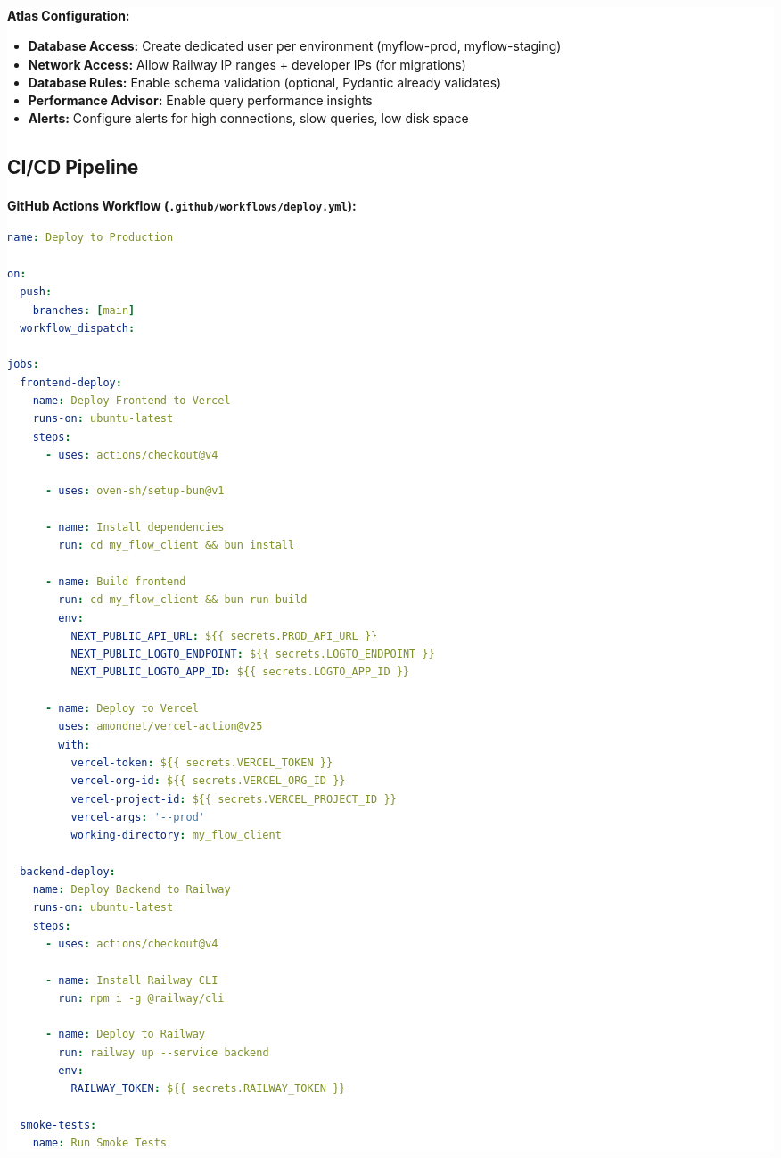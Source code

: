 **Atlas Configuration:**

- **Database Access:** Create dedicated user per environment (myflow-prod, myflow-staging)
- **Network Access:** Allow Railway IP ranges + developer IPs (for migrations)
- **Database Rules:** Enable schema validation (optional, Pydantic already validates)
- **Performance Advisor:** Enable query performance insights
- **Alerts:** Configure alerts for high connections, slow queries, low disk space

## CI/CD Pipeline

**GitHub Actions Workflow (`.github/workflows/deploy.yml`):**

```yaml
name: Deploy to Production

on:
  push:
    branches: [main]
  workflow_dispatch:

jobs:
  frontend-deploy:
    name: Deploy Frontend to Vercel
    runs-on: ubuntu-latest
    steps:
      - uses: actions/checkout@v4

      - uses: oven-sh/setup-bun@v1

      - name: Install dependencies
        run: cd my_flow_client && bun install

      - name: Build frontend
        run: cd my_flow_client && bun run build
        env:
          NEXT_PUBLIC_API_URL: ${{ secrets.PROD_API_URL }}
          NEXT_PUBLIC_LOGTO_ENDPOINT: ${{ secrets.LOGTO_ENDPOINT }}
          NEXT_PUBLIC_LOGTO_APP_ID: ${{ secrets.LOGTO_APP_ID }}

      - name: Deploy to Vercel
        uses: amondnet/vercel-action@v25
        with:
          vercel-token: ${{ secrets.VERCEL_TOKEN }}
          vercel-org-id: ${{ secrets.VERCEL_ORG_ID }}
          vercel-project-id: ${{ secrets.VERCEL_PROJECT_ID }}
          vercel-args: '--prod'
          working-directory: my_flow_client

  backend-deploy:
    name: Deploy Backend to Railway
    runs-on: ubuntu-latest
    steps:
      - uses: actions/checkout@v4

      - name: Install Railway CLI
        run: npm i -g @railway/cli

      - name: Deploy to Railway
        run: railway up --service backend
        env:
          RAILWAY_TOKEN: ${{ secrets.RAILWAY_TOKEN }}

  smoke-tests:
    name: Run Smoke Tests
```
